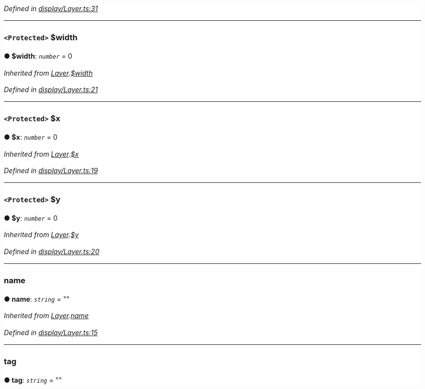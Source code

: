 *Defined in [display/Layer.ts:31](https://github.com/Lanfei/playable.js/blob/76571fa/src/display/Layer.ts#L31)*

___
<a id="_width"></a>

### `<Protected>` $width

**● $width**: *`number`* = 0

*Inherited from [Layer](layer.md).[$width](layer.md#_width)*

*Defined in [display/Layer.ts:21](https://github.com/Lanfei/playable.js/blob/76571fa/src/display/Layer.ts#L21)*

___
<a id="_x"></a>

### `<Protected>` $x

**● $x**: *`number`* = 0

*Inherited from [Layer](layer.md).[$x](layer.md#_x)*

*Defined in [display/Layer.ts:19](https://github.com/Lanfei/playable.js/blob/76571fa/src/display/Layer.ts#L19)*

___
<a id="_y"></a>

### `<Protected>` $y

**● $y**: *`number`* = 0

*Inherited from [Layer](layer.md).[$y](layer.md#_y)*

*Defined in [display/Layer.ts:20](https://github.com/Lanfei/playable.js/blob/76571fa/src/display/Layer.ts#L20)*

___
<a id="name"></a>

###  name

**● name**: *`string`* = ""

*Inherited from [Layer](layer.md).[name](layer.md#name)*

*Defined in [display/Layer.ts:15](https://github.com/Lanfei/playable.js/blob/76571fa/src/display/Layer.ts#L15)*

___
<a id="tag"></a>

###  tag

**● tag**: *`string`* = ""
